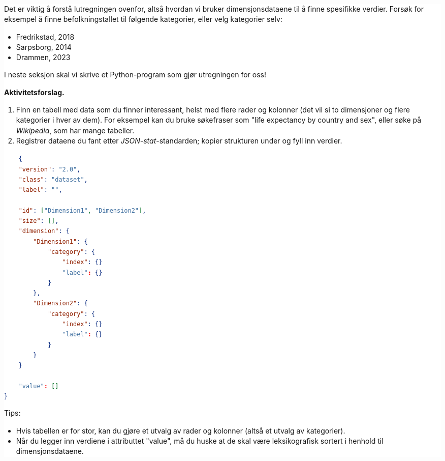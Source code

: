 Det er viktig å forstå Iutregningen ovenfor, altså hvordan vi bruker dimensjonsdataene til å finne spesifikke verdier. Forsøk for eksempel å finne befolkningstallet til følgende kategorier, eller velg kategorier selv: 

* Fredrikstad, 2018
* Sarpsborg, 2014
* Drammen, 2023

I neste seksjon skal vi skrive et Python-program som gjør utregningen for oss!

**Aktivitetsforslag.** 

1. Finn en tabell med data som du finner interessant, helst med flere rader og kolonner (det vil si to dimensjoner og flere kategorier i hver av dem). For eksempel kan du bruke søkefraser som "life expectancy by country and sex", eller søke på *Wikipedia*, som har mange tabeller. 
2. Registrer dataene du fant etter *JSON-stat*-standarden; kopier strukturen under og fyll inn verdier.

```json
    {
    "version": "2.0",
    "class": "dataset",
    "label": "", 

    "id": ["Dimension1", "Dimension2"],
    "size": [], 
    "dimension": {
        "Dimension1": {
            "category": {
                "index": {}
                "label": {}
            }
        },
        "Dimension2": {
            "category": {
                "index": {}
                "label": {}
            }
        } 
    }

    "value": []
}
```

Tips: 
* Hvis tabellen er for stor, kan du gjøre et utvalg av rader og kolonner (altså et utvalg av kategorier).
* Når du legger inn verdiene i attributtet "value", må du huske at de skal være leksikografisk sortert i henhold til dimensjonsdataene. 

